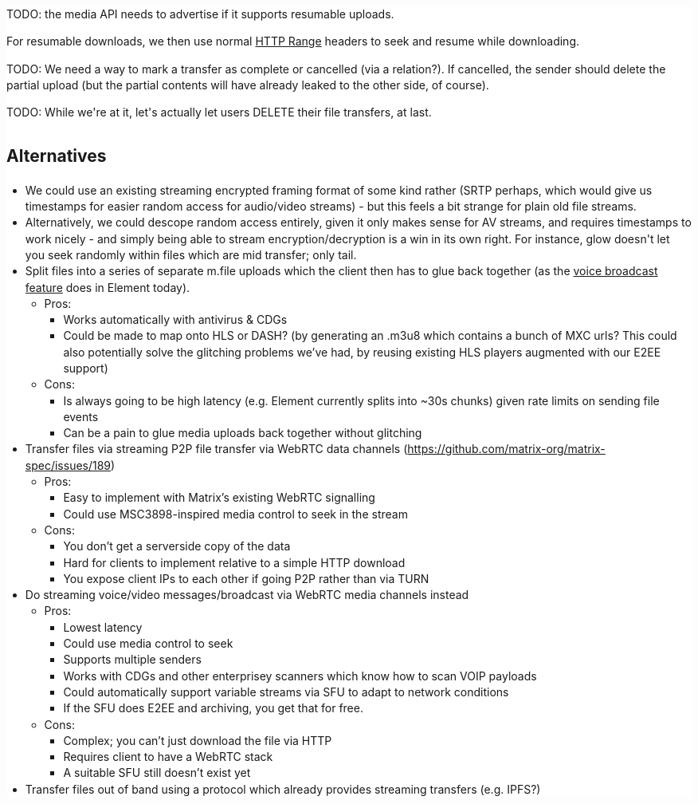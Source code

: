 TODO: the media API needs to advertise if it supports resumable uploads.

For resumable downloads, we then use normal [HTTP Range](https://datatracker.ietf.org/doc/html/rfc2616#section-14.35.1) headers to seek and
resume while downloading.

TODO: We need a way to mark a transfer as complete or cancelled (via a relation?).  If cancelled, the sender should
delete the partial upload (but the partial contents will have already leaked to the other side, of course).

TODO: While we're at it, let's actually let users DELETE their file transfers, at last.

## Alternatives

* We could use an existing streaming encrypted framing format of some kind rather (SRTP perhaps, which would give us
  timestamps for easier random access for audio/video streams) - but this feels a bit strange for plain old file
  streams.
* Alternatively, we could descope random access entirely, given it only makes sense for AV streams, and requires
  timestamps to work nicely - and simply being able to stream encryption/decryption is a win in its own right. For
  instance, glow doesn't let you seek randomly within files which are mid transfer; only tail.
* Split files into a series of separate m.file uploads which the client then has to glue back together (as the
  [voice broadcast feature](https://github.com/vector-im/element-meta/discussions/632) does in Element today).
    * Pros:
        * Works automatically with antivirus & CDGs
        * Could be made to map onto HLS or DASH? (by generating an .m3u8 which contains a bunch of MXC urls? This could
          also potentially solve the glitching problems we’ve had, by reusing existing HLS players augmented with our
          E2EE support)
    * Cons:
        * Is always going to be high latency (e.g. Element currently splits into ~30s chunks) given rate limits on
          sending file events
        * Can be a pain to glue media uploads back together without glitching
* Transfer files via streaming P2P file transfer via WebRTC data channels
  (https://github.com/matrix-org/matrix-spec/issues/189)
    * Pros:
        * Easy to implement with Matrix’s existing WebRTC signalling
        * Could use MSC3898-inspired media control to seek in the stream
    * Cons:
        * You don’t get a serverside copy of the data
        * Hard for clients to implement relative to a simple HTTP download
        * You expose client IPs to each other if going P2P rather than via TURN
* Do streaming voice/video messages/broadcast via WebRTC media channels instead
    * Pros:
        * Lowest latency
        * Could use media control to seek
        * Supports multiple senders
        * Works with CDGs and other enterprisey scanners which know how to scan VOIP payloads
        * Could automatically support variable streams via SFU to adapt to network conditions
        * If the SFU does E2EE and archiving, you get that for free.
    * Cons:
        * Complex; you can’t just download the file via HTTP
        * Requires client to have a WebRTC stack
        * A suitable SFU still doesn’t exist yet
* Transfer files out of band using a protocol which already provides streaming transfers (e.g. IPFS?)